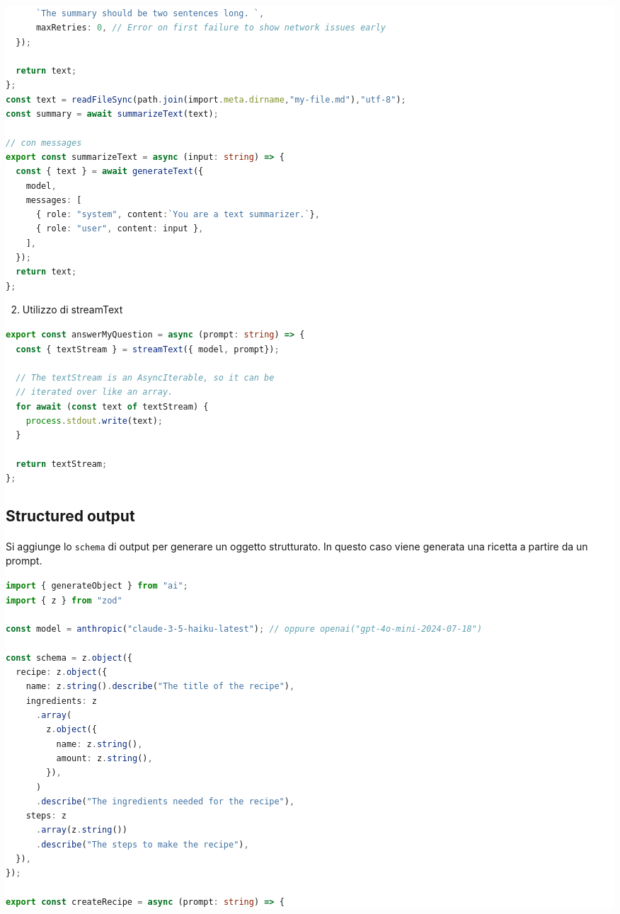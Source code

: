```ts
      `The summary should be two sentences long. `,
      maxRetries: 0, // Error on first failure to show network issues early
  });

  return text;
};
const text = readFileSync(path.join(import.meta.dirname,"my-file.md"),"utf-8");
const summary = await summarizeText(text);

// con messages
export const summarizeText = async (input: string) => {
  const { text } = await generateText({
    model,
    messages: [
      { role: "system", content:`You are a text summarizer.`},
      { role: "user", content: input },
    ],
  });
  return text;
};
```
2. Utilizzo di streamText
```ts
export const answerMyQuestion = async (prompt: string) => {
  const { textStream } = streamText({ model, prompt});

  // The textStream is an AsyncIterable, so it can be
  // iterated over like an array.
  for await (const text of textStream) {
    process.stdout.write(text);
  }

  return textStream;
};
```

## Structured output
Si aggiunge lo `schema` di output per generare un oggetto strutturato. In questo caso viene generata una ricetta a partire da un prompt.
```ts
import { generateObject } from "ai";
import { z } from "zod"

const model = anthropic("claude-3-5-haiku-latest"); // oppure openai("gpt-4o-mini-2024-07-18")

const schema = z.object({
  recipe: z.object({
    name: z.string().describe("The title of the recipe"),
    ingredients: z
      .array(
        z.object({
          name: z.string(),
          amount: z.string(),
        }),
      )
      .describe("The ingredients needed for the recipe"),
    steps: z
      .array(z.string())
      .describe("The steps to make the recipe"),
  }),
});

export const createRecipe = async (prompt: string) => {
```